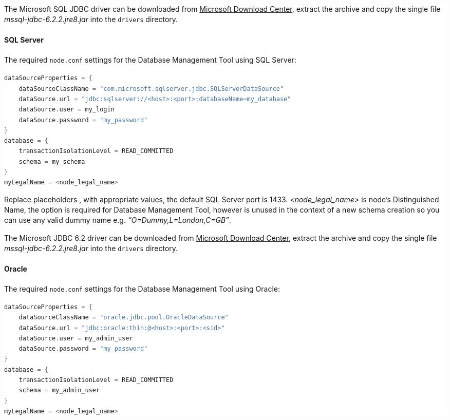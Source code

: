 The Microsoft SQL JDBC driver can be downloaded from [Microsoft Download Center](https://www.microsoft.com/en-us/download/details.aspx?id=55539),
extract the archive and copy the single file *mssql-jdbc-6.2.2.jre8.jar* into the `drivers` directory.



#### SQL Server

The required `node.conf` settings for the Database Management Tool using SQL Server:


```groovy
dataSourceProperties = {
    dataSourceClassName = "com.microsoft.sqlserver.jdbc.SQLServerDataSource"
    dataSource.url = "jdbc:sqlserver://<host>:<port>;databaseName=my_database"
    dataSource.user = my_login
    dataSource.password = "my_password"
}
database = {
    transactionIsolationLevel = READ_COMMITTED
    schema = my_schema
}
myLegalName = <node_legal_name>
```



Replace placeholders *<host>*, *<port>* with appropriate values, the default SQL Server port is 1433.
*<node_legal_name>* is node’s Distinguished Name, the option is required for Database Management Tool,
however is unused in the context of a new schema creation so you can use any valid dummy name e.g. *“O=Dummy,L=London,C=GB”*.

The Microsoft JDBC 6.2 driver can be downloaded from [Microsoft Download Center](https://www.microsoft.com/en-us/download/details.aspx?id=55539),
extract the archive and copy the single file *mssql-jdbc-6.2.2.jre8.jar* into the `drivers` directory.



#### Oracle

The required `node.conf` settings for the Database Management Tool using Oracle:


```groovy
dataSourceProperties = {
    dataSourceClassName = "oracle.jdbc.pool.OracleDataSource"
    dataSource.url = "jdbc:oracle:thin:@<host>:<port>:<sid>"
    dataSource.user = my_admin_user
    dataSource.password = "my_password"
}
database = {
    transactionIsolationLevel = READ_COMMITTED
    schema = my_admin_user
}
myLegalName = <node_legal_name>
```

